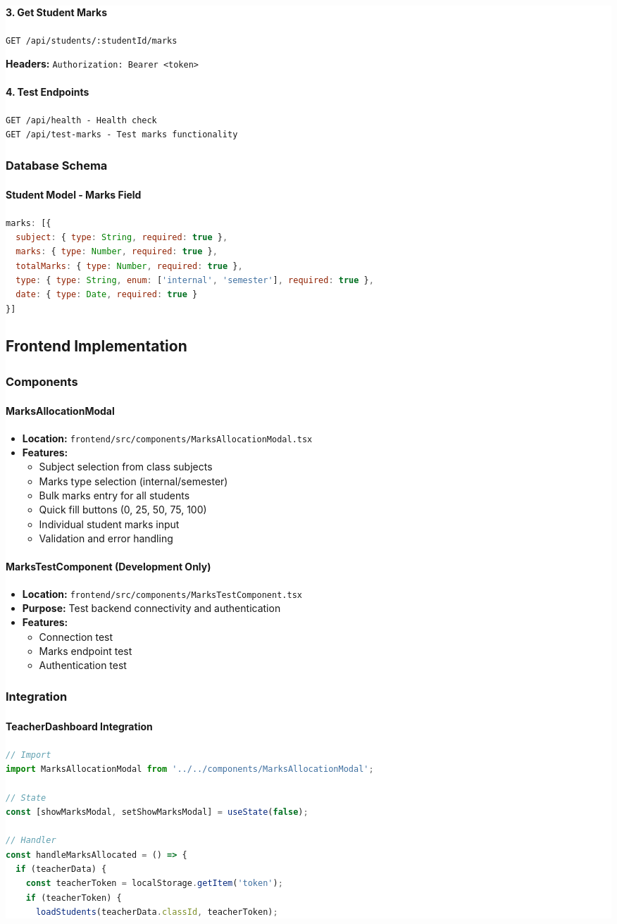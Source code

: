 #### 3. Get Student Marks
```
GET /api/students/:studentId/marks
```
**Headers:** `Authorization: Bearer <token>`

#### 4. Test Endpoints
```
GET /api/health - Health check
GET /api/test-marks - Test marks functionality
```

### Database Schema

#### Student Model - Marks Field
```javascript
marks: [{
  subject: { type: String, required: true },
  marks: { type: Number, required: true },
  totalMarks: { type: Number, required: true },
  type: { type: String, enum: ['internal', 'semester'], required: true },
  date: { type: Date, required: true }
}]
```

## Frontend Implementation

### Components

#### MarksAllocationModal
- **Location:** `frontend/src/components/MarksAllocationModal.tsx`
- **Features:**
  - Subject selection from class subjects
  - Marks type selection (internal/semester)
  - Bulk marks entry for all students
  - Quick fill buttons (0, 25, 50, 75, 100)
  - Individual student marks input
  - Validation and error handling

#### MarksTestComponent (Development Only)
- **Location:** `frontend/src/components/MarksTestComponent.tsx`
- **Purpose:** Test backend connectivity and authentication
- **Features:**
  - Connection test
  - Marks endpoint test
  - Authentication test

### Integration

#### TeacherDashboard Integration
```typescript
// Import
import MarksAllocationModal from '../../components/MarksAllocationModal';

// State
const [showMarksModal, setShowMarksModal] = useState(false);

// Handler
const handleMarksAllocated = () => {
  if (teacherData) {
    const teacherToken = localStorage.getItem('token');
    if (teacherToken) {
      loadStudents(teacherData.classId, teacherToken);
```